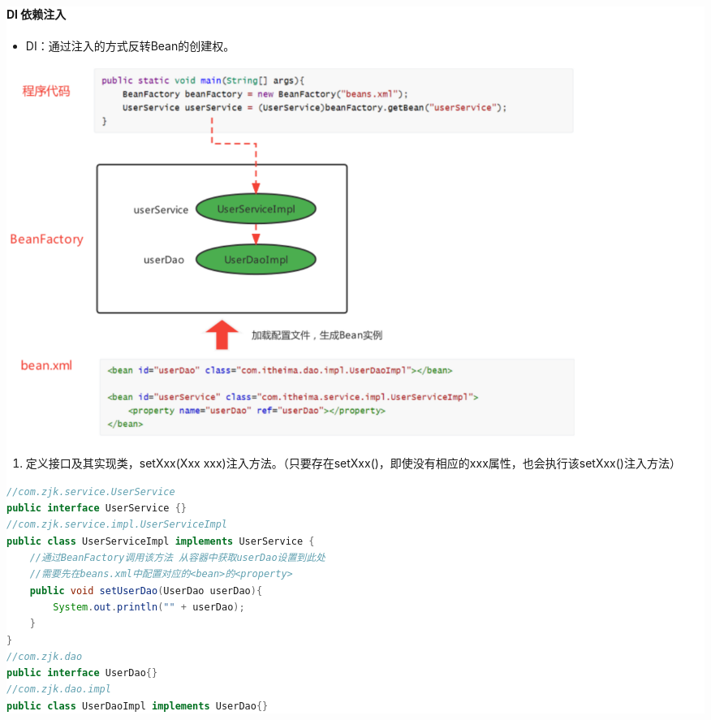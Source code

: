 #### DI 依赖注入

- DI：通过注入的方式反转Bean的创建权。

<img src="../../../../pictures/Snipaste_2023-04-01_11-20-47.png" width="700"/> 

1. 定义接口及其实现类，setXxx(Xxx xxx)注入方法。（只要存在setXxx()，即使没有相应的xxx属性，也会执行该setXxx()注入方法）

```java
//com.zjk.service.UserService
public interface UserService {}
//com.zjk.service.impl.UserServiceImpl
public class UserServiceImpl implements UserService {
    //通过BeanFactory调用该方法 从容器中获取userDao设置到此处
    //需要先在beans.xml中配置对应的<bean>的<property>
    public void setUserDao(UserDao userDao){
        System.out.println("" + userDao);
    }
}
//com.zjk.dao
public interface UserDao{}
//com.zjk.dao.impl
public class UserDaoImpl implements UserDao{}
```
